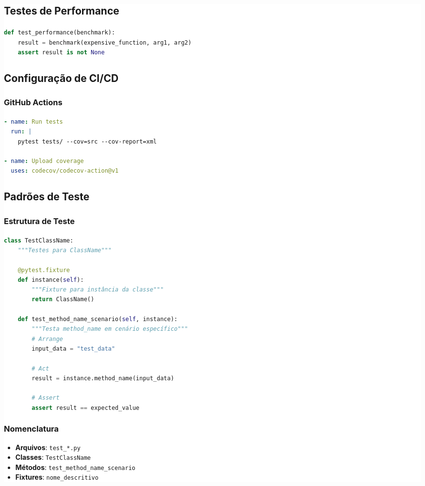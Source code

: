 ## Testes de Performance

```python
def test_performance(benchmark):
    result = benchmark(expensive_function, arg1, arg2)
    assert result is not None
```

## Configuração de CI/CD

### GitHub Actions

```yaml
- name: Run tests
  run: |
    pytest tests/ --cov=src --cov-report=xml
    
- name: Upload coverage
  uses: codecov/codecov-action@v1
```

## Padrões de Teste

### Estrutura de Teste

```python
class TestClassName:
    """Testes para ClassName"""
    
    @pytest.fixture
    def instance(self):
        """Fixture para instância da classe"""
        return ClassName()
    
    def test_method_name_scenario(self, instance):
        """Testa method_name em cenário específico"""
        # Arrange
        input_data = "test_data"
        
        # Act
        result = instance.method_name(input_data)
        
        # Assert
        assert result == expected_value
```

### Nomenclatura

- **Arquivos**: `test_*.py`
- **Classes**: `TestClassName`
- **Métodos**: `test_method_name_scenario`
- **Fixtures**: `nome_descritivo`
